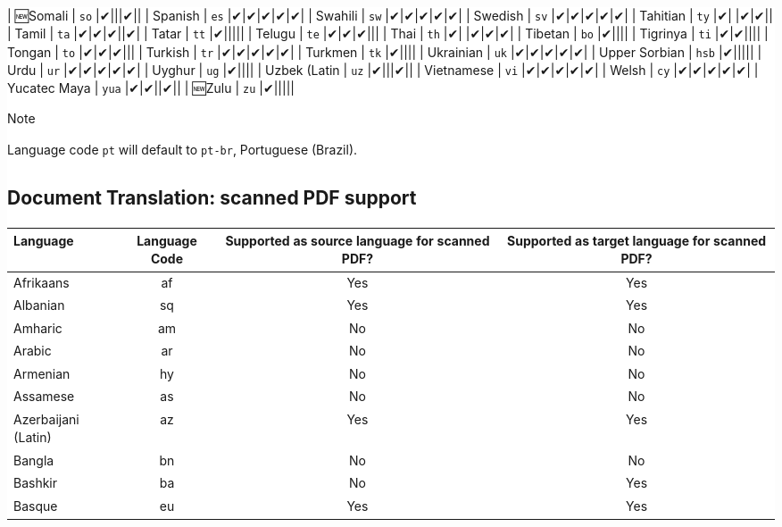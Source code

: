 | 🆕Somali | `so` |✔|||✔||
| Spanish | `es` |✔|✔|✔|✔|✔|
| Swahili | `sw` |✔|✔|✔|✔|✔|
| Swedish | `sv` |✔|✔|✔|✔|✔|
| Tahitian | `ty` |✔| |✔|✔||
| Tamil | `ta` |✔|✔|✔||✔|
| Tatar | `tt` |✔|||||
| Telugu | `te` |✔|✔|✔|||
| Thai | `th` |✔| |✔|✔|✔|
| Tibetan | `bo` |✔||||
| Tigrinya | `ti` |✔|✔||||
| Tongan | `to` |✔|✔|✔|||
| Turkish | `tr` |✔|✔|✔|✔|✔|
| Turkmen | `tk` |✔||||
| Ukrainian | `uk` |✔|✔|✔|✔|✔|
| Upper Sorbian | `hsb` |✔|||||
| Urdu | `ur` |✔|✔|✔|✔|✔|
| Uyghur | `ug` |✔||||
| Uzbek (Latin | `uz` |✔|||✔||
| Vietnamese | `vi` |✔|✔|✔|✔|✔|
| Welsh | `cy` |✔|✔|✔|✔|✔|
| Yucatec Maya | `yua` |✔|✔||✔||
| 🆕Zulu | `zu` |✔|||||

> [!NOTE]
> Language code `pt` will default to `pt-br`, Portuguese (Brazil).

## Document Translation: scanned PDF support

|Language|Language Code|Supported as source language for scanned PDF?|Supported as target language for scanned PDF?|
|:----|:----:|:----:|:----:|
|Afrikaans|af|Yes|Yes|
|Albanian|sq|Yes|Yes|
|Amharic|am|No|No|
|Arabic|ar|No|No|
|Armenian|hy|No|No|
|Assamese|as|No|No|
|Azerbaijani (Latin)|az|Yes|Yes|
|Bangla|bn|No|No|
|Bashkir|ba|No|Yes|
|Basque|eu|Yes|Yes|